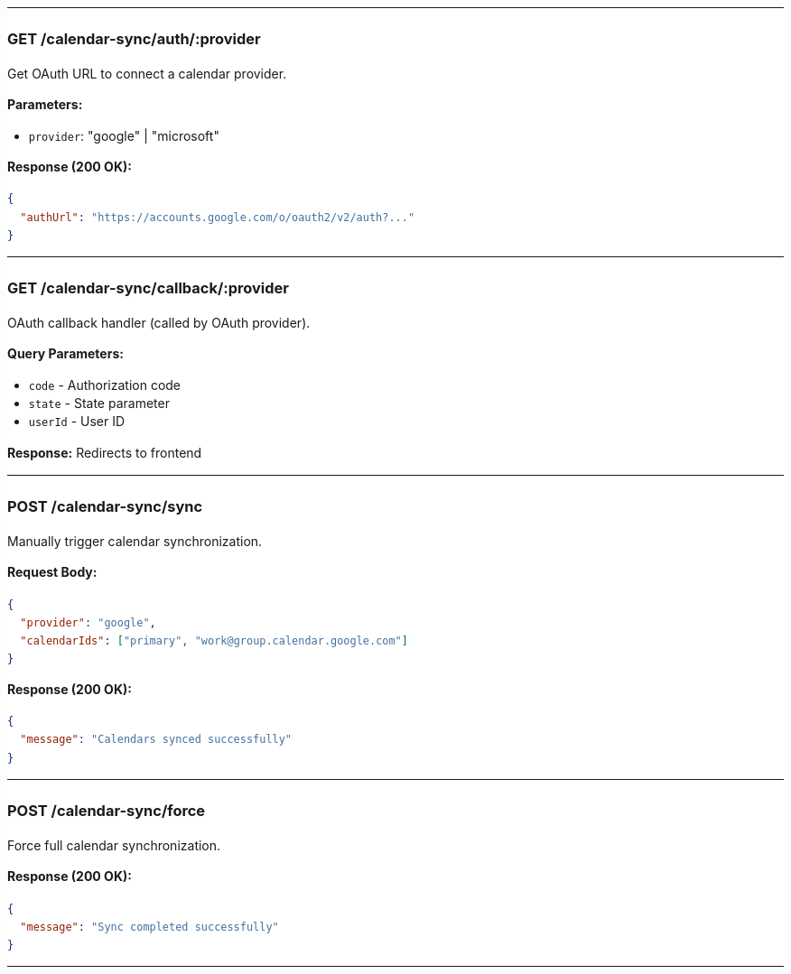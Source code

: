 
---

### GET /calendar-sync/auth/:provider
Get OAuth URL to connect a calendar provider.

**Parameters:**
- `provider`: "google" | "microsoft"

**Response (200 OK):**
```json
{
  "authUrl": "https://accounts.google.com/o/oauth2/v2/auth?..."
}
```

---

### GET /calendar-sync/callback/:provider
OAuth callback handler (called by OAuth provider).

**Query Parameters:**
- `code` - Authorization code
- `state` - State parameter
- `userId` - User ID

**Response:** Redirects to frontend

---

### POST /calendar-sync/sync
Manually trigger calendar synchronization.

**Request Body:**
```json
{
  "provider": "google",
  "calendarIds": ["primary", "work@group.calendar.google.com"]
}
```

**Response (200 OK):**
```json
{
  "message": "Calendars synced successfully"
}
```

---

### POST /calendar-sync/force
Force full calendar synchronization.

**Response (200 OK):**
```json
{
  "message": "Sync completed successfully"
}
```

---